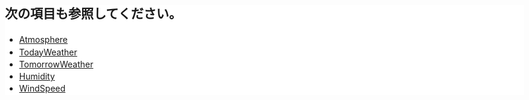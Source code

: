 ## 次の項目も参照してください。
* [Atmosphere](/CIC/References/ContentTemplates/Atmosphere.md)
* [TodayWeather](/CIC/References/ContentTemplates/TodayWeather.md)
* [TomorrowWeather](/CIC/References/ContentTemplates/TomorrowWeather.md)
* [Humidity](/CIC/References/ContentTemplates/Humidity.md)
* [WindSpeed](/CIC/References/ContentTemplates/WindSpeed.md)
